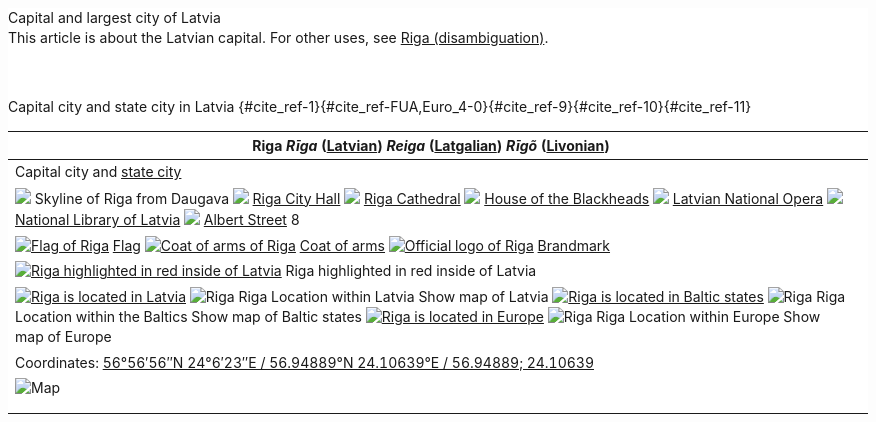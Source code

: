 Capital and largest city of Latvia  
This article is about the Latvian capital. For other uses, see [Riga (disambiguation)](/wiki/Riga_(disambiguation) "Riga (disambiguation)").

<br />

Capital city and state city in Latvia
{#cite_ref-1}{#cite_ref-FUA,Euro_4-0}{#cite_ref-9}{#cite_ref-10}{#cite_ref-11}

| Riga *Rīga* ([Latvian](/wiki/Latvian_language "Latvian language")) *Reiga* ([Latgalian](/wiki/Latgalian_language "Latgalian language")) *Rīgõ* ([Livonian](/wiki/Livonian_language "Livonian language")) ||
|---|---|
| Capital city and [state city](/wiki/Administrative_divisions_of_Latvia "Administrative divisions of Latvia") ||
| [![](//upload.wikimedia.org/wikipedia/commons/thumb/b/b2/RigaSkyline_%28cropped%29.jpg/268px-RigaSkyline_%28cropped%29.jpg)](/wiki/File:RigaSkyline_(cropped).jpg) Skyline of Riga from Daugava [![](//upload.wikimedia.org/wikipedia/commons/thumb/5/52/Old_Riga_Vecr%C4%ABga_Town_Hall.jpg/174px-Old_Riga_Vecr%C4%ABga_Town_Hall.jpg)](/wiki/File:Old_Riga_Vecr%C4%ABga_Town_Hall.jpg) [Riga City Hall](/wiki/Riga_City_Council "Riga City Council") [![](//upload.wikimedia.org/wikipedia/commons/thumb/3/32/Riga_Petrikirche_Blick_vom_Turm_zum_Dom_3.JPG/90px-Riga_Petrikirche_Blick_vom_Turm_zum_Dom_3.JPG)](/wiki/File:Riga_Petrikirche_Blick_vom_Turm_zum_Dom_3.JPG) [Riga Cathedral](/wiki/Riga_Cathedral "Riga Cathedral") [![](//upload.wikimedia.org/wikipedia/commons/thumb/a/aa/House_of_the_Blackheads_in_Riga.jpg/76px-House_of_the_Blackheads_in_Riga.jpg)](/wiki/File:House_of_the_Blackheads_in_Riga.jpg) [House of the Blackheads](/wiki/House_of_the_Blackheads_(Riga) "House of the Blackheads (Riga)") [![](//upload.wikimedia.org/wikipedia/commons/thumb/e/ed/Opera_Nacional%2C_Riga%2C_Letonia%2C_2012-08-07%2C_DD_04.JPG/188px-Opera_Nacional%2C_Riga%2C_Letonia%2C_2012-08-07%2C_DD_04.JPG)](/wiki/File:Opera_Nacional,_Riga,_Letonia,_2012-08-07,_DD_04.JPG) [Latvian National Opera](/wiki/Latvian_National_Opera "Latvian National Opera") [![](//upload.wikimedia.org/wikipedia/commons/thumb/6/60/National_Bibliothek_Lettlands_1.jpg/192px-National_Bibliothek_Lettlands_1.jpg)](/wiki/File:National_Bibliothek_Lettlands_1.jpg) [National Library of Latvia](/wiki/National_Library_of_Latvia "National Library of Latvia") [![](//upload.wikimedia.org/wikipedia/commons/thumb/f/f4/Immeuble_art_nouveau_%28Riga%29_%287582914046%29.jpg/72px-Immeuble_art_nouveau_%28Riga%29_%287582914046%29.jpg)](/wiki/File:Immeuble_art_nouveau_(Riga)_(7582914046).jpg) [Albert Street](/wiki/Albert_Street,_Riga "Albert Street, Riga") 8 ||
| [![Flag of Riga](//upload.wikimedia.org/wikipedia/commons/thumb/3/3e/Flag_of_Riga.svg/100px-Flag_of_Riga.svg.png)](/wiki/File:Flag_of_Riga.svg "Flag of Riga") [Flag](/wiki/Flag_of_Riga "Flag of Riga") [![Coat of arms of Riga](//upload.wikimedia.org/wikipedia/commons/thumb/9/99/Greater_Coat_of_Arms_of_Riga_-_for_display.svg/100px-Greater_Coat_of_Arms_of_Riga_-_for_display.svg.png)](/wiki/File:Greater_Coat_of_Arms_of_Riga_-_for_display.svg "Coat of arms of Riga") [Coat of arms](/wiki/Coat_of_arms_of_Riga "Coat of arms of Riga") [![Official logo of Riga](//upload.wikimedia.org/wikipedia/en/thumb/b/bf/Logo_of_Riga.svg/100px-Logo_of_Riga.svg.png)](/wiki/File:Logo_of_Riga.svg "Official logo of Riga") [Brandmark](/wiki/Brandmark "Brandmark") ||
| [![Riga highlighted in red inside of Latvia](//upload.wikimedia.org/wikipedia/commons/thumb/3/34/Latvija_R%C4%ABga_2021.svg/250px-Latvija_R%C4%ABga_2021.svg.png)](/wiki/File:Latvija_R%C4%ABga_2021.svg "Riga highlighted in red inside of Latvia") Riga highlighted in red inside of Latvia ||
| [![Riga is located in Latvia](//upload.wikimedia.org/wikipedia/commons/thumb/8/8f/Relief_Map_of_Latvia.jpg/250px-Relief_Map_of_Latvia.jpg)](/wiki/File:Relief_Map_of_Latvia.jpg "Riga is located in Latvia") ![Riga](//upload.wikimedia.org/wikipedia/commons/thumb/0/0c/Red_pog.svg/6px-Red_pog.svg.png) Riga Location within Latvia Show map of Latvia [![Riga is located in Baltic states](//upload.wikimedia.org/wikipedia/commons/thumb/4/4a/Baltic_states_location_map.svg/250px-Baltic_states_location_map.svg.png)](/wiki/File:Baltic_states_location_map.svg "Riga is located in Baltic states") ![Riga](//upload.wikimedia.org/wikipedia/commons/thumb/0/0c/Red_pog.svg/6px-Red_pog.svg.png) Riga Location within the Baltics Show map of Baltic states [![Riga is located in Europe](//upload.wikimedia.org/wikipedia/commons/thumb/7/79/Europe_relief_laea_location_map.jpg/250px-Europe_relief_laea_location_map.jpg)](/wiki/File:Europe_relief_laea_location_map.jpg "Riga is located in Europe") ![Riga](//upload.wikimedia.org/wikipedia/commons/thumb/0/0c/Red_pog.svg/6px-Red_pog.svg.png) Riga Location within Europe Show map of Europe ||
| Coordinates: [56°56′56″N 24°6′23″E﻿ / ﻿56.94889°N 24.10639°E﻿ / 56.94889; 24.10639](https://geohack.toolforge.org/geohack.php?pagename=Riga&params=56_56_56_N_24_6_23_E_type:city(605273)_region:LV) ||
| ![Map](https://maps.wikimedia.org/img/osm-intl,10,a,a,270x300.png?lang=en&domain=en.wikipedia.org&title=Riga&revid=1273159440&groups=_b38a17e2541985cc3698f1d77e4c1eed86fba773) ||
|      ||
|      ||
